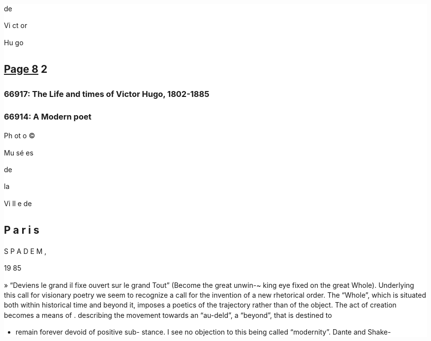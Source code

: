 de
 
Vi
ct
or
 
Hu
go
 
 

## [Page 8](https://demo.humlab.umu.se/courier/066943engo.pdf#page=8) 2

### 66917: The Life and times of Victor Hugo, 1802-1885

### 66914: A Modern poet

Ph
ot
o 
©
 
Mu
sé
es
 
de
 
la
 
Vi
ll
e 
de
 
P
a
r
i
s
-
S
P
A
D
E
M
,
 
19
85
 
» “Deviens le grand il fixe ouvert sur le 
grand Tout” (Become the great unwin-~ 
king eye fixed on the great Whole). 
Underlying this call for visionary poetry 
we seem to recognize a call for the invention 
of a new rhetorical order. The “Whole”, 
which is situated both within historical 
time and beyond it, imposes a poetics of 
the trajectory rather than of the object. 
The act of creation becomes a means of 
. describing the movement towards an 
“au-deld”, a “beyond”, that is destined to 
- remain forever devoid of positive sub- 
stance. I see no objection to this being 
called “modernity”. Dante and Shake- 